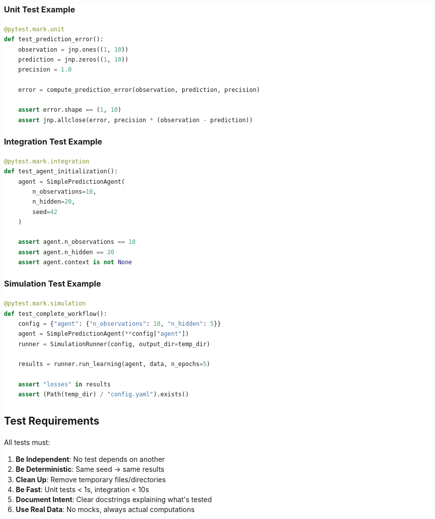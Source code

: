 ### Unit Test Example
```python
@pytest.mark.unit
def test_prediction_error():
    observation = jnp.ones((1, 10))
    prediction = jnp.zeros((1, 10))
    precision = 1.0
    
    error = compute_prediction_error(observation, prediction, precision)
    
    assert error.shape == (1, 10)
    assert jnp.allclose(error, precision * (observation - prediction))
```

### Integration Test Example
```python
@pytest.mark.integration
def test_agent_initialization():
    agent = SimplePredictionAgent(
        n_observations=10,
        n_hidden=20,
        seed=42
    )
    
    assert agent.n_observations == 10
    assert agent.n_hidden == 20
    assert agent.context is not None
```

### Simulation Test Example
```python
@pytest.mark.simulation
def test_complete_workflow():
    config = {"agent": {"n_observations": 10, "n_hidden": 5}}
    agent = SimplePredictionAgent(**config["agent"])
    runner = SimulationRunner(config, output_dir=temp_dir)
    
    results = runner.run_learning(agent, data, n_epochs=5)
    
    assert "losses" in results
    assert (Path(temp_dir) / "config.yaml").exists()
```

## Test Requirements

All tests must:
1. **Be Independent**: No test depends on another
2. **Be Deterministic**: Same seed → same results
3. **Clean Up**: Remove temporary files/directories
4. **Be Fast**: Unit tests < 1s, integration < 10s
5. **Document Intent**: Clear docstrings explaining what's tested
6. **Use Real Data**: No mocks, always actual computations
